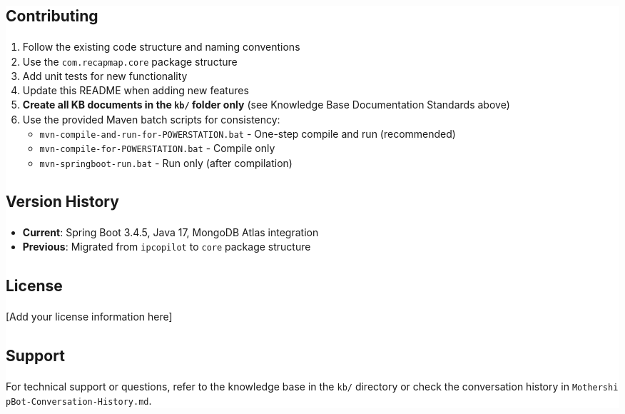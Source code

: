 ## Contributing

1. Follow the existing code structure and naming conventions
2. Use the `com.recapmap.core` package structure
3. Add unit tests for new functionality
4. Update this README when adding new features
5. **Create all KB documents in the `kb/` folder only** (see Knowledge Base Documentation Standards above)
6. Use the provided Maven batch scripts for consistency:
   - `mvn-compile-and-run-for-POWERSTATION.bat` - One-step compile and run (recommended)
   - `mvn-compile-for-POWERSTATION.bat` - Compile only
   - `mvn-springboot-run.bat` - Run only (after compilation)

## Version History

- **Current**: Spring Boot 3.4.5, Java 17, MongoDB Atlas integration
- **Previous**: Migrated from `ipcopilot` to `core` package structure

## License

[Add your license information here]

## Support

For technical support or questions, refer to the knowledge base in the `kb/` directory or check the conversation history in `MothershipBot-Conversation-History.md`.
